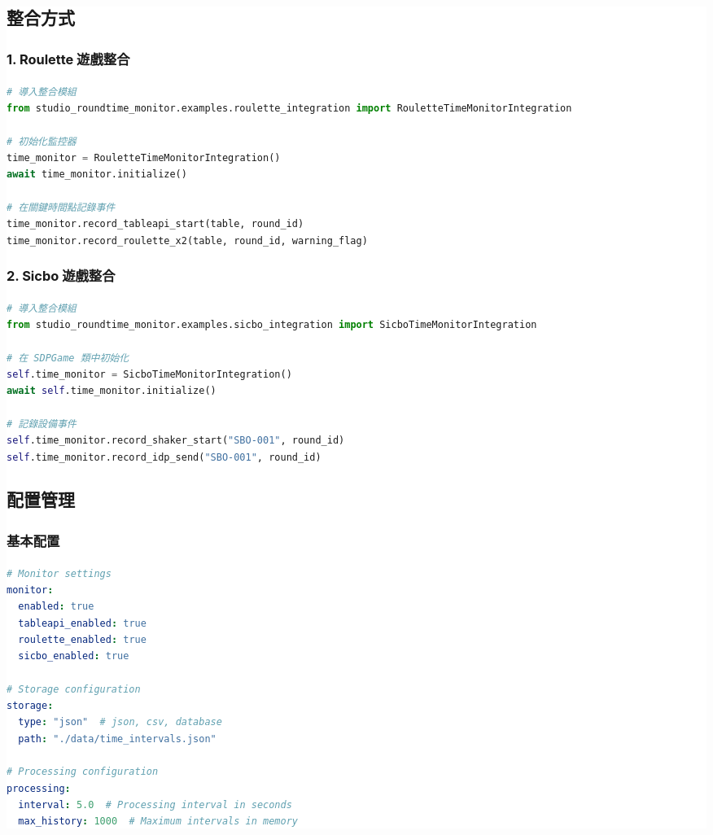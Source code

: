 ## 整合方式

### 1. Roulette 遊戲整合

```python
# 導入整合模組
from studio_roundtime_monitor.examples.roulette_integration import RouletteTimeMonitorIntegration

# 初始化監控器
time_monitor = RouletteTimeMonitorIntegration()
await time_monitor.initialize()

# 在關鍵時間點記錄事件
time_monitor.record_tableapi_start(table, round_id)
time_monitor.record_roulette_x2(table, round_id, warning_flag)
```

### 2. Sicbo 遊戲整合

```python
# 導入整合模組
from studio_roundtime_monitor.examples.sicbo_integration import SicboTimeMonitorIntegration

# 在 SDPGame 類中初始化
self.time_monitor = SicboTimeMonitorIntegration()
await self.time_monitor.initialize()

# 記錄設備事件
self.time_monitor.record_shaker_start("SBO-001", round_id)
self.time_monitor.record_idp_send("SBO-001", round_id)
```

## 配置管理

### 基本配置

```yaml
# Monitor settings
monitor:
  enabled: true
  tableapi_enabled: true
  roulette_enabled: true
  sicbo_enabled: true

# Storage configuration
storage:
  type: "json"  # json, csv, database
  path: "./data/time_intervals.json"

# Processing configuration
processing:
  interval: 5.0  # Processing interval in seconds
  max_history: 1000  # Maximum intervals in memory
```
